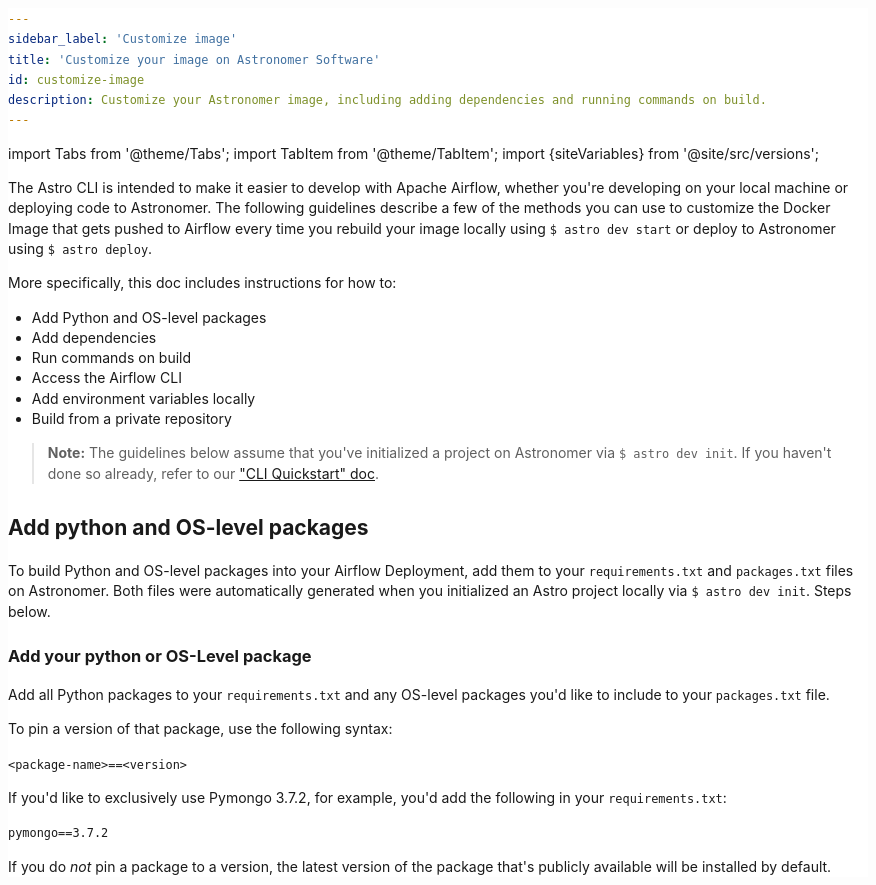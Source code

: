 ```yaml
---
sidebar_label: 'Customize image'
title: 'Customize your image on Astronomer Software'
id: customize-image
description: Customize your Astronomer image, including adding dependencies and running commands on build.
---
```


import Tabs from '@theme/Tabs';
import TabItem from '@theme/TabItem';
import {siteVariables} from '@site/src/versions';

The Astro CLI is intended to make it easier to develop with Apache Airflow, whether you're developing on your local machine or deploying code to Astronomer. The following guidelines describe a few of the methods you can use to customize the Docker Image that gets pushed to Airflow every time you rebuild your image locally using `$ astro dev start` or deploy to Astronomer using `$ astro deploy`.

More specifically, this doc includes instructions for how to:

- Add Python and OS-level packages
- Add dependencies
- Run commands on build
- Access the Airflow CLI
- Add environment variables locally
- Build from a private repository

> **Note:** The guidelines below assume that you've initialized a project on Astronomer via `$ astro dev init`. If you haven't done so already, refer to our ["CLI Quickstart" doc](install-cli.md).

## Add python and OS-level packages

To build Python and OS-level packages into your Airflow Deployment, add them to your `requirements.txt` and `packages.txt` files on Astronomer. Both files were automatically generated when you initialized an Astro project locally via `$ astro dev init`. Steps below.

### Add your python or OS-Level package

Add all Python packages to your `requirements.txt` and any OS-level packages you'd like to include to your `packages.txt` file.

To pin a version of that package, use the following syntax:

```
<package-name>==<version>
```

If you'd like to exclusively use Pymongo 3.7.2, for example, you'd add the following in your `requirements.txt`:

```
pymongo==3.7.2
```

If you do _not_ pin a package to a version, the latest version of the package that's publicly available will be installed by default.

